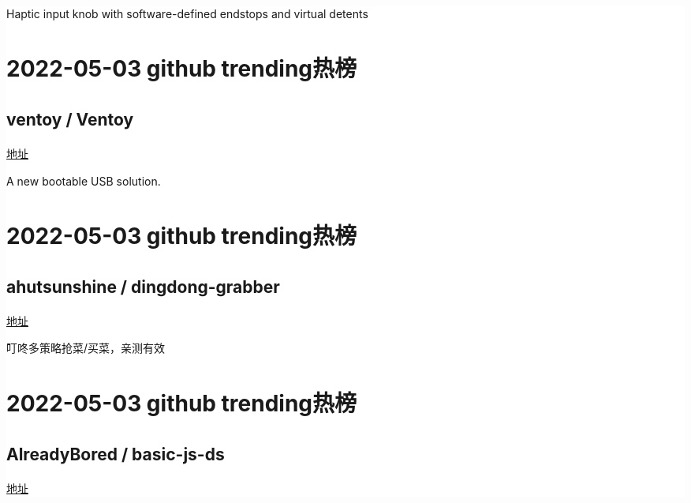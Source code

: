 Haptic input knob with software-defined endstops and virtual detents
# 2022-05-03 github trending热榜
## ventoy / Ventoy
[地址](/ventoy/Ventoy)

A new bootable USB solution.
# 2022-05-03 github trending热榜
## ahutsunshine / dingdong-grabber
[地址](/ahutsunshine/dingdong-grabber)

叮咚多策略抢菜/买菜，亲测有效
# 2022-05-03 github trending热榜
## AlreadyBored / basic-js-ds
[地址](/AlreadyBored/basic-js-ds)


